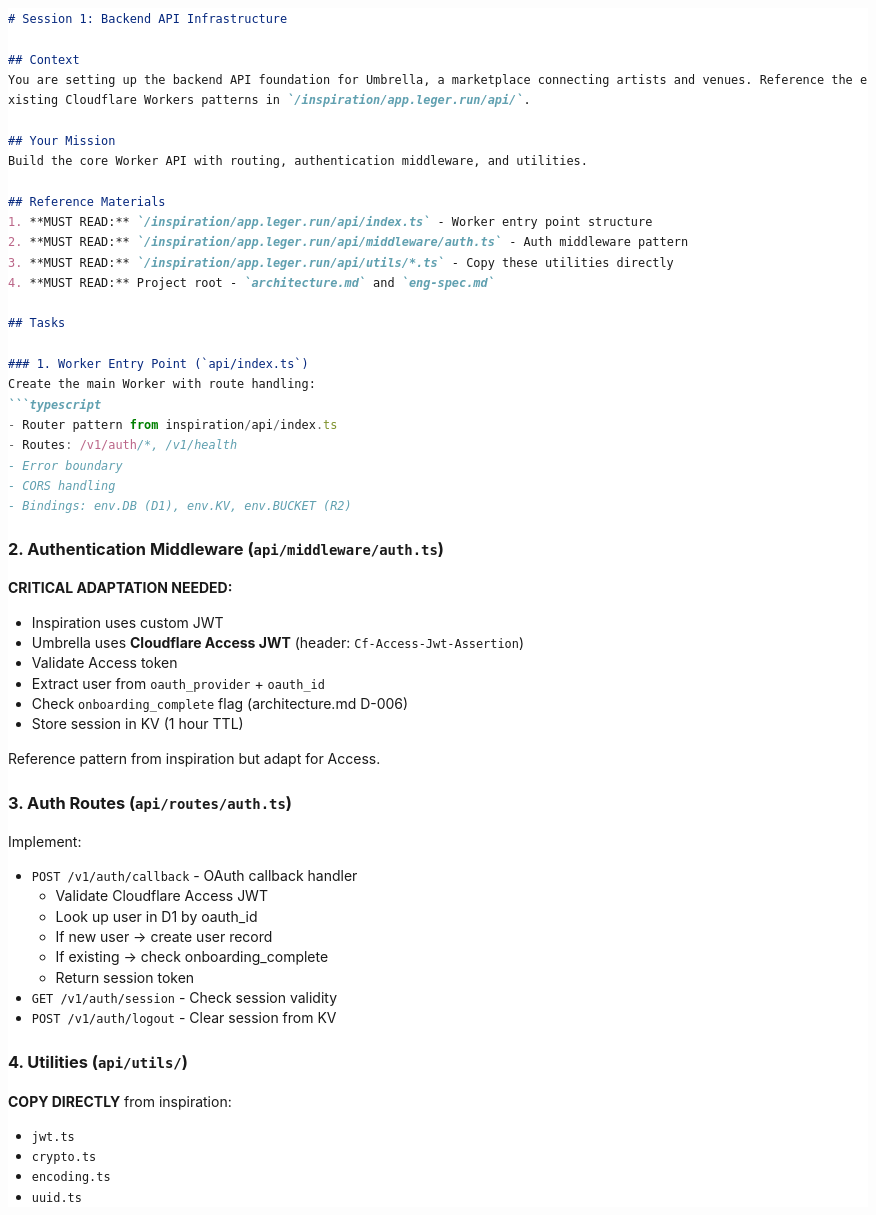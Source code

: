 ```markdown
# Session 1: Backend API Infrastructure

## Context
You are setting up the backend API foundation for Umbrella, a marketplace connecting artists and venues. Reference the existing Cloudflare Workers patterns in `/inspiration/app.leger.run/api/`.

## Your Mission
Build the core Worker API with routing, authentication middleware, and utilities.

## Reference Materials
1. **MUST READ:** `/inspiration/app.leger.run/api/index.ts` - Worker entry point structure
2. **MUST READ:** `/inspiration/app.leger.run/api/middleware/auth.ts` - Auth middleware pattern
3. **MUST READ:** `/inspiration/app.leger.run/api/utils/*.ts` - Copy these utilities directly
4. **MUST READ:** Project root - `architecture.md` and `eng-spec.md`

## Tasks

### 1. Worker Entry Point (`api/index.ts`)
Create the main Worker with route handling:
```typescript
- Router pattern from inspiration/api/index.ts
- Routes: /v1/auth/*, /v1/health
- Error boundary
- CORS handling
- Bindings: env.DB (D1), env.KV, env.BUCKET (R2)
```

### 2. Authentication Middleware (`api/middleware/auth.ts`)
**CRITICAL ADAPTATION NEEDED:**
- Inspiration uses custom JWT
- Umbrella uses **Cloudflare Access JWT** (header: `Cf-Access-Jwt-Assertion`)
- Validate Access token
- Extract user from `oauth_provider` + `oauth_id`
- Check `onboarding_complete` flag (architecture.md D-006)
- Store session in KV (1 hour TTL)

Reference pattern from inspiration but adapt for Access.

### 3. Auth Routes (`api/routes/auth.ts`)
Implement:
- `POST /v1/auth/callback` - OAuth callback handler
  - Validate Cloudflare Access JWT
  - Look up user in D1 by oauth_id
  - If new user → create user record
  - If existing → check onboarding_complete
  - Return session token
- `GET /v1/auth/session` - Check session validity
- `POST /v1/auth/logout` - Clear session from KV

### 4. Utilities (`api/utils/`)
**COPY DIRECTLY** from inspiration:
- `jwt.ts`
- `crypto.ts`
- `encoding.ts`
- `uuid.ts`
